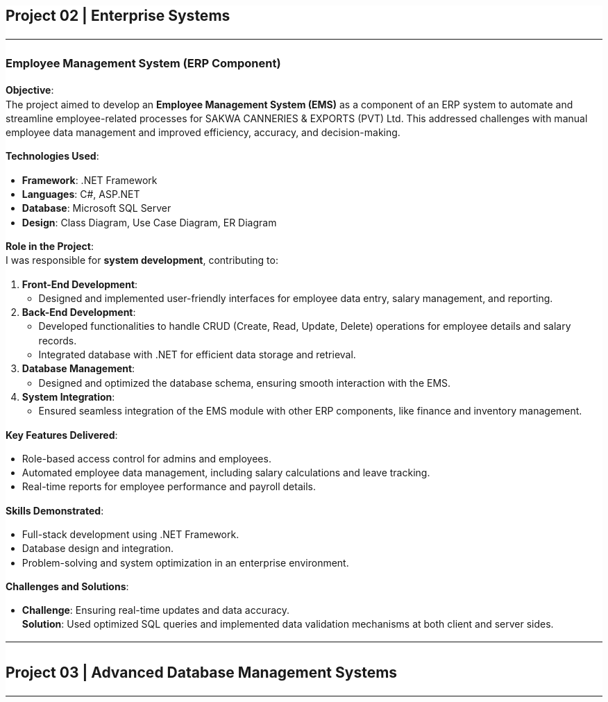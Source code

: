 
## **Project 02 | Enterprise Systems**
---

### **Employee Management System (ERP Component)**

**Objective**:  
The project aimed to develop an **Employee Management System (EMS)** as a component of an ERP system to automate and streamline employee-related processes for SAKWA CANNERIES & EXPORTS (PVT) Ltd. This addressed challenges with manual employee data management and improved efficiency, accuracy, and decision-making.

**Technologies Used**:

- **Framework**: .NET Framework
- **Languages**: C#, ASP.NET
- **Database**: Microsoft SQL Server
- **Design**: Class Diagram, Use Case Diagram, ER Diagram

**Role in the Project**:  
I was responsible for **system development**, contributing to:

1. **Front-End Development**:
    - Designed and implemented user-friendly interfaces for employee data entry, salary management, and reporting.
2. **Back-End Development**:
    - Developed functionalities to handle CRUD (Create, Read, Update, Delete) operations for employee details and salary records.
    - Integrated database with .NET for efficient data storage and retrieval.
3. **Database Management**:
    - Designed and optimized the database schema, ensuring smooth interaction with the EMS.
4. **System Integration**:
    - Ensured seamless integration of the EMS module with other ERP components, like finance and inventory management.

**Key Features Delivered**:

- Role-based access control for admins and employees.
- Automated employee data management, including salary calculations and leave tracking.
- Real-time reports for employee performance and payroll details.

**Skills Demonstrated**:

- Full-stack development using .NET Framework.
- Database design and integration.
- Problem-solving and system optimization in an enterprise environment.

**Challenges and Solutions**:

- **Challenge**: Ensuring real-time updates and data accuracy.  
    **Solution**: Used optimized SQL queries and implemented data validation mechanisms at both client and server sides.

---
## **Project 03 | Advanced Database Management Systems**
---
